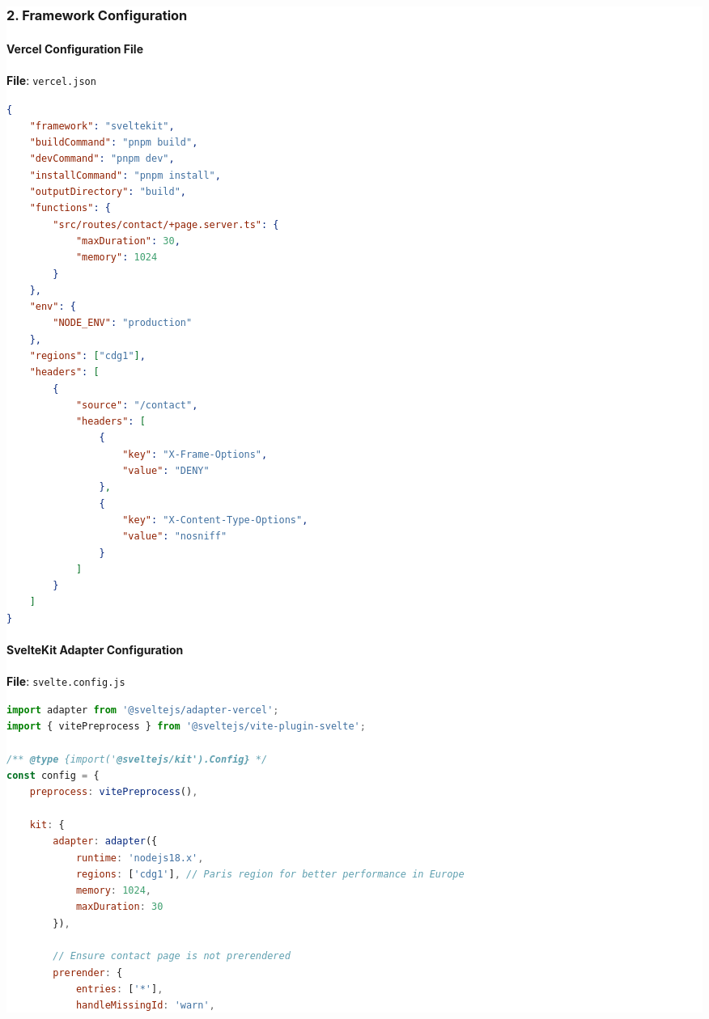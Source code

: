 ### 2. Framework Configuration

#### Vercel Configuration File

**File**: `vercel.json`

```json
{
	"framework": "sveltekit",
	"buildCommand": "pnpm build",
	"devCommand": "pnpm dev",
	"installCommand": "pnpm install",
	"outputDirectory": "build",
	"functions": {
		"src/routes/contact/+page.server.ts": {
			"maxDuration": 30,
			"memory": 1024
		}
	},
	"env": {
		"NODE_ENV": "production"
	},
	"regions": ["cdg1"],
	"headers": [
		{
			"source": "/contact",
			"headers": [
				{
					"key": "X-Frame-Options",
					"value": "DENY"
				},
				{
					"key": "X-Content-Type-Options",
					"value": "nosniff"
				}
			]
		}
	]
}
```

#### SvelteKit Adapter Configuration

**File**: `svelte.config.js`

```javascript
import adapter from '@sveltejs/adapter-vercel';
import { vitePreprocess } from '@sveltejs/vite-plugin-svelte';

/** @type {import('@sveltejs/kit').Config} */
const config = {
	preprocess: vitePreprocess(),

	kit: {
		adapter: adapter({
			runtime: 'nodejs18.x',
			regions: ['cdg1'], // Paris region for better performance in Europe
			memory: 1024,
			maxDuration: 30
		}),

		// Ensure contact page is not prerendered
		prerender: {
			entries: ['*'],
			handleMissingId: 'warn',
```